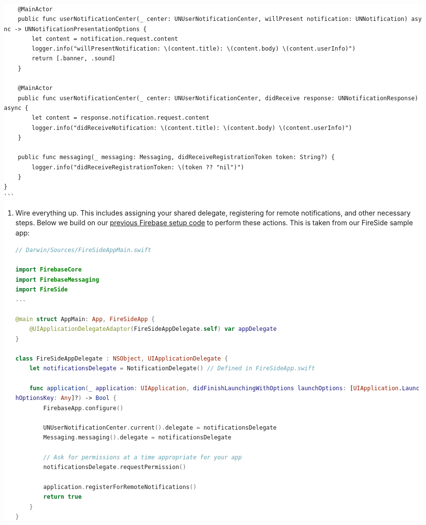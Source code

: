         @MainActor
        public func userNotificationCenter(_ center: UNUserNotificationCenter, willPresent notification: UNNotification) async -> UNNotificationPresentationOptions {
            let content = notification.request.content
            logger.info("willPresentNotification: \(content.title): \(content.body) \(content.userInfo)")
            return [.banner, .sound]
        }

        @MainActor
        public func userNotificationCenter(_ center: UNUserNotificationCenter, didReceive response: UNNotificationResponse) async {
            let content = response.notification.request.content
            logger.info("didReceiveNotification: \(content.title): \(content.body) \(content.userInfo)")
        }

        public func messaging(_ messaging: Messaging, didReceiveRegistrationToken token: String?) {
            logger.info("didReceiveRegistrationToken: \(token ?? "nil")")
        }
    }
    ```

1. Wire everything up. This includes assigning your shared delegate, registering for remote notifications, and other necessary steps. Below we build on our [previous Firebase setup code](#setup) to perform these actions. This is taken from our FireSide sample app:

    ```swift
    // Darwin/Sources/FireSideAppMain.swift

    import FirebaseCore
    import FirebaseMessaging
    import FireSide
    ...

    @main struct AppMain: App, FireSideApp {
        @UIApplicationDelegateAdaptor(FireSideAppDelegate.self) var appDelegate
    }

    class FireSideAppDelegate : NSObject, UIApplicationDelegate {
        let notificationsDelegate = NotificationDelegate() // Defined in FireSideApp.swift

        func application(_ application: UIApplication, didFinishLaunchingWithOptions launchOptions: [UIApplication.LaunchOptionsKey: Any]?) -> Bool {
            FirebaseApp.configure()

            UNUserNotificationCenter.current().delegate = notificationsDelegate
            Messaging.messaging().delegate = notificationsDelegate

            // Ask for permissions at a time appropriate for your app
            notificationsDelegate.requestPermission()

            application.registerForRemoteNotifications()
            return true
        }
    }
    ```
